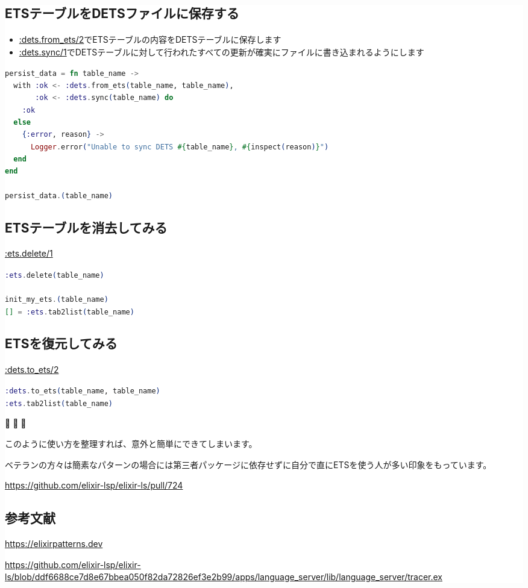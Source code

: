 ## ETSテーブルをDETSファイルに保存する

- [:dets.from_ets/2]でETSテーブルの内容をDETSテーブルに保存します
- [:dets.sync/1]でDETSテーブルに対して行われたすべての更新が確実にファイルに書き込まれるようにします

[:dets.from_ets/2]: https://www.erlang.org/doc/man/dets.html#from_ets-2
[:dets.sync/1]: https://www.erlang.org/doc/man/dets.html#sync-1

```elixir
persist_data = fn table_name ->
  with :ok <- :dets.from_ets(table_name, table_name),
       :ok <- :dets.sync(table_name) do
    :ok
  else
    {:error, reason} ->
      Logger.error("Unable to sync DETS #{table_name}, #{inspect(reason)}")
  end
end

persist_data.(table_name)
```

## ETSテーブルを消去してみる

[:ets.delete/1]

[:ets.delete/1]: https://www.erlang.org/doc/man/ets.html#delete-1

```elixir
:ets.delete(table_name)

init_my_ets.(table_name)
[] = :ets.tab2list(table_name)
```

## ETSを復元してみる

[:dets.to_ets/2]

[:dets.to_ets/2]: https://www.erlang.org/doc/man/dets.html#to_ets-2

```elixir
:dets.to_ets(table_name, table_name)
:ets.tab2list(table_name)
```

:tada: :tada: :tada: 

このように使い方を整理すれば、意外と簡単にできてしまいます。

ベテランの方々は簡素なパターンの場合には第三者パッケージに依存せずに自分で直にETSを使う人が多い印象をもっています。

https://github.com/elixir-lsp/elixir-ls/pull/724

## 参考文献

https://elixirpatterns.dev

https://github.com/elixir-lsp/elixir-ls/blob/ddf6688ce7d8e67bbea050f82da72826ef3e2b99/apps/language_server/lib/language_server/tracer.ex


[:ets.tab2list/1]: https://www.erlang.org/doc/man/ets.html#tab2list-1
[:ets.delete/2]: https://www.erlang.org/doc/man/ets.html#delete-2
[:ets.delete_all_objects/1]: https://www.erlang.org/doc/man/ets.html#delete_all_objects-1